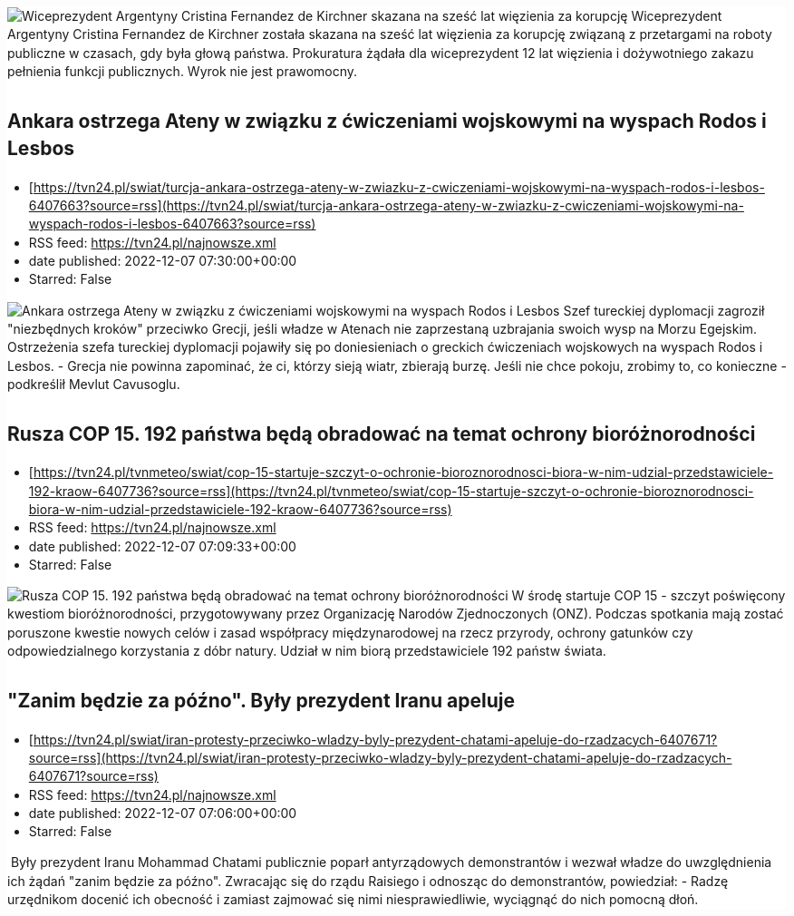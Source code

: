 <img alt="Wiceprezydent Argentyny Cristina Fernandez de Kirchner skazana na sześć lat więzienia za korupcję" src="https://tvn24.pl/najnowsze/cdn-zdjecie-wk6ebp-wiceprezydent-argentyny-skazana-na-szesc-lat-wiezienia-za-korupcje-6407629/alternates/LANDSCAPE_1280" />
    Wiceprezydent Argentyny Cristina Fernandez de Kirchner została skazana na sześć lat więzienia za korupcję związaną z przetargami na roboty publiczne w czasach, gdy była głową państwa. Prokuratura żądała dla wiceprezydent 12 lat więzienia i dożywotniego zakazu pełnienia funkcji publicznych. Wyrok nie jest prawomocny.

## Ankara ostrzega Ateny w związku z ćwiczeniami wojskowymi na wyspach Rodos i Lesbos
 - [https://tvn24.pl/swiat/turcja-ankara-ostrzega-ateny-w-zwiazku-z-cwiczeniami-wojskowymi-na-wyspach-rodos-i-lesbos-6407663?source=rss](https://tvn24.pl/swiat/turcja-ankara-ostrzega-ateny-w-zwiazku-z-cwiczeniami-wojskowymi-na-wyspach-rodos-i-lesbos-6407663?source=rss)
 - RSS feed: https://tvn24.pl/najnowsze.xml
 - date published: 2022-12-07 07:30:00+00:00
 - Starred: False

<img alt="Ankara ostrzega Ateny w związku z ćwiczeniami wojskowymi na wyspach Rodos i Lesbos" src="https://tvn24.pl/najnowsze/cdn-zdjecie-6p0ifj-turcja-ostrzega-grecje-w-zwiazku-z-cwiczeniami-wojskowymi-na-wyspach-rodos-i-lesbos-6407657/alternates/LANDSCAPE_1280" />
    Szef tureckiej dyplomacji zagroził "niezbędnych kroków" przeciwko Grecji, jeśli władze w Atenach nie zaprzestaną uzbrajania swoich wysp na Morzu Egejskim. Ostrzeżenia szefa tureckiej dyplomacji pojawiły się po doniesieniach o greckich ćwiczeniach wojskowych na wyspach Rodos i Lesbos. - Grecja nie powinna zapominać, że ci, którzy sieją wiatr, zbierają burzę. Jeśli nie chce pokoju, zrobimy to, co konieczne - podkreślił Mevlut Cavusoglu.

## Rusza COP 15. 192 państwa będą obradować na temat ochrony bioróżnorodności
 - [https://tvn24.pl/tvnmeteo/swiat/cop-15-startuje-szczyt-o-ochronie-bioroznorodnosci-biora-w-nim-udzial-przedstawiciele-192-kraow-6407736?source=rss](https://tvn24.pl/tvnmeteo/swiat/cop-15-startuje-szczyt-o-ochronie-bioroznorodnosci-biora-w-nim-udzial-przedstawiciele-192-kraow-6407736?source=rss)
 - RSS feed: https://tvn24.pl/najnowsze.xml
 - date published: 2022-12-07 07:09:33+00:00
 - Starred: False

<img alt="Rusza COP 15. 192 państwa będą obradować na temat ochrony bioróżnorodności" src="https://tvn24.pl/tvnmeteo/najnowsze/cdn-zdjecie-sxxc9f-ceremonia-otwarcia-cop-15-6408012/alternates/LANDSCAPE_1280" />
    W środę startuje COP 15 - szczyt poświęcony kwestiom bioróżnorodności, przygotowywany przez Organizację Narodów Zjednoczonych (ONZ). Podczas spotkania mają zostać poruszone kwestie nowych celów i zasad współpracy międzynarodowej na rzecz przyrody, ochrony gatunków czy odpowiedzialnego korzystania z dóbr natury. Udział w nim biorą przedstawiciele 192 państw świata.

## "Zanim będzie za późno". Były prezydent Iranu apeluje
 - [https://tvn24.pl/swiat/iran-protesty-przeciwko-wladzy-byly-prezydent-chatami-apeluje-do-rzadzacych-6407671?source=rss](https://tvn24.pl/swiat/iran-protesty-przeciwko-wladzy-byly-prezydent-chatami-apeluje-do-rzadzacych-6407671?source=rss)
 - RSS feed: https://tvn24.pl/najnowsze.xml
 - date published: 2022-12-07 07:06:00+00:00
 - Starred: False

<img alt="" src="https://tvn24.pl/najnowsze/cdn-zdjecie-eulau2-protest-w-zwiazku-z-lamaniem-praw-czlowieka-w-iranie-6235622/alternates/LANDSCAPE_1280" />
    Były prezydent Iranu Mohammad Chatami publicznie poparł antyrządowych demonstrantów i wezwał władze do uwzględnienia ich żądań "zanim będzie za późno". Zwracając się do rządu Raisiego i odnosząc do demonstrantów, powiedział: - Radzę urzędnikom docenić ich obecność i zamiast zajmować się nimi niesprawiedliwie, wyciągnąć do nich pomocną dłoń.
